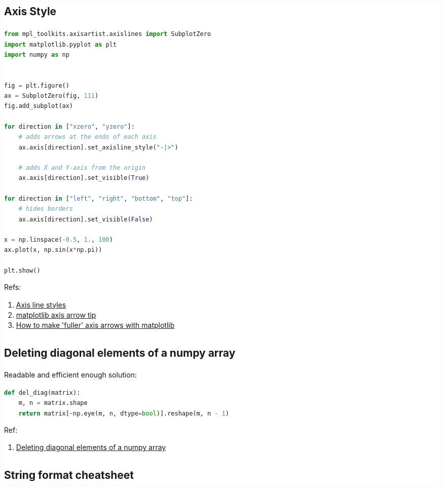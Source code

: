 ## Axis Style

```python
from mpl_toolkits.axisartist.axislines import SubplotZero
import matplotlib.pyplot as plt
import numpy as np


fig = plt.figure()
ax = SubplotZero(fig, 111)
fig.add_subplot(ax)

for direction in ["xzero", "yzero"]:
    # adds arrows at the ends of each axis
    ax.axis[direction].set_axisline_style("-|>")

    # adds X and Y-axis from the origin
    ax.axis[direction].set_visible(True)

for direction in ["left", "right", "bottom", "top"]:
    # hides borders
    ax.axis[direction].set_visible(False)

x = np.linspace(-0.5, 1., 100)
ax.plot(x, np.sin(x*np.pi))

plt.show()
```

Refs:

1. [Axis line styles](https://matplotlib.org/stable/gallery/axisartist/demo_axisline_style.html)
2. [matplotlib axis arrow tip](https://stackoverflow.com/questions/33737736/matplotlib-axis-arrow-tip/33738359)
3. [How to make 'fuller' axis arrows with matplotlib](https://stackoverflow.com/questions/17646247/how-to-make-fuller-axis-arrows-with-matplotlib)

## Deleting diagonal elements of a numpy array

Readable and efficient enough solution:

```python
def del_diag(matrix):
    m, n = matrix.shape
    return matrix[~np.eye(m, n, dtype=bool)].reshape(m, n - 1)
```

Ref:

1. [Deleting diagonal elements of a numpy array](https://stackoverflow.com/questions/46736258/deleting-diagonal-elements-of-a-numpy-array)

## String format cheatsheet
